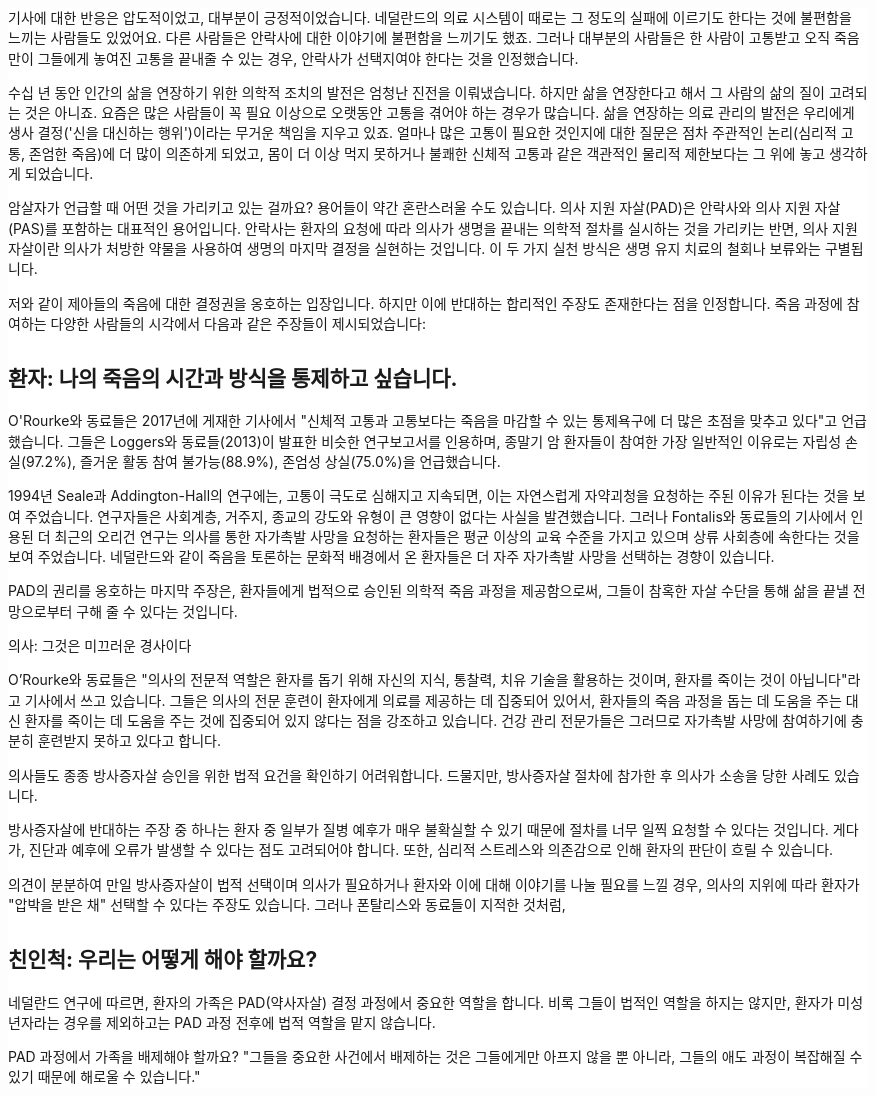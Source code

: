 기사에 대한 반응은 압도적이었고, 대부분이 긍정적이었습니다. 네덜란드의 의료 시스템이 때로는 그 정도의 실패에 이르기도 한다는 것에 불편함을 느끼는 사람들도 있었어요. 다른 사람들은 안락사에 대한 이야기에 불편함을 느끼기도 했죠. 그러나 대부분의 사람들은 한 사람이 고통받고 오직 죽음만이 그들에게 놓여진 고통을 끝내줄 수 있는 경우, 안락사가 선택지여야 한다는 것을 인정했습니다.

수십 년 동안 인간의 삶을 연장하기 위한 의학적 조치의 발전은 엄청난 진전을 이뤄냈습니다. 하지만 삶을 연장한다고 해서 그 사람의 삶의 질이 고려되는 것은 아니죠. 요즘은 많은 사람들이 꼭 필요 이상으로 오랫동안 고통을 겪어야 하는 경우가 많습니다. 삶을 연장하는 의료 관리의 발전은 우리에게 생사 결정('신을 대신하는 행위')이라는 무거운 책임을 지우고 있죠. 얼마나 많은 고통이 필요한 것인지에 대한 질문은 점차 주관적인 논리(심리적 고통, 존엄한 죽음)에 더 많이 의존하게 되었고, 몸이 더 이상 먹지 못하거나 불쾌한 신체적 고통과 같은 객관적인 물리적 제한보다는 그 위에 놓고 생각하게 되었습니다.



암살자가 언급할 때 어떤 것을 가리키고 있는 걸까요? 용어들이 약간 혼란스러울 수도 있습니다. 의사 지원 자살(PAD)은 안락사와 의사 지원 자살(PAS)를 포함하는 대표적인 용어입니다. 안락사는 환자의 요청에 따라 의사가 생명을 끝내는 의학적 절차를 실시하는 것을 가리키는 반면, 의사 지원 자살이란 의사가 처방한 약물을 사용하여 생명의 마지막 결정을 실현하는 것입니다. 이 두 가지 실천 방식은 생명 유지 치료의 철회나 보류와는 구별됩니다. 

저와 같이 제아들의 죽음에 대한 결정권을 옹호하는 입장입니다. 하지만 이에 반대하는 합리적인 주장도 존재한다는 점을 인정합니다. 죽음 과정에 참여하는 다양한 사람들의 시각에서 다음과 같은 주장들이 제시되었습니다:

## 환자: 나의 죽음의 시간과 방식을 통제하고 싶습니다.

O'Rourke와 동료들은 2017년에 게재한 기사에서 "신체적 고통과 고통보다는 죽음을 마감할 수 있는 통제욕구에 더 많은 초점을 맞추고 있다"고 언급했습니다. 그들은 Loggers와 동료들(2013)이 발표한 비슷한 연구보고서를 인용하며, 종말기 암 환자들이 참여한 가장 일반적인 이유로는 자립성 손실(97.2%), 즐거운 활동 참여 불가능(88.9%), 존엄성 상실(75.0%)을 언급했습니다.



1994년 Seale과 Addington-Hall의 연구에는, 고통이 극도로 심해지고 지속되면, 이는 자연스럽게 자약괴청을 요청하는 주된 이유가 된다는 것을 보여 주었습니다. 연구자들은 사회계층, 거주지, 종교의 강도와 유형이 큰 영향이 없다는 사실을 발견했습니다. 그러나 Fontalis와 동료들의 기사에서 인용된 더 최근의 오리건 연구는 의사를 통한 자가촉발 사망을 요청하는 환자들은 평균 이상의 교육 수준을 가지고 있으며 상류 사회층에 속한다는 것을 보여 주었습니다. 네덜란드와 같이 죽음을 토론하는 문화적 배경에서 온 환자들은 더 자주 자가촉발 사망을 선택하는 경향이 있습니다.

PAD의 권리를 옹호하는 마지막 주장은, 환자들에게 법적으로 승인된 의학적 죽음 과정을 제공함으로써, 그들이 참혹한 자살 수단을 통해 삶을 끝낼 전망으로부터 구해 줄 수 있다는 것입니다.

의사: 그것은 미끄러운 경사이다

O’Rourke와 동료들은 "의사의 전문적 역할은 환자를 돕기 위해 자신의 지식, 통찰력, 치유 기술을 활용하는 것이며, 환자를 죽이는 것이 아닙니다"라고 기사에서 쓰고 있습니다. 그들은 의사의 전문 훈련이 환자에게 의료를 제공하는 데 집중되어 있어서, 환자들의 죽음 과정을 돕는 데 도움을 주는 대신 환자를 죽이는 데 도움을 주는 것에 집중되어 있지 않다는 점을 강조하고 있습니다. 건강 관리 전문가들은 그러므로 자가촉발 사망에 참여하기에 충분히 훈련받지 못하고 있다고 합니다.



의사들도 종종 방사증자살 승인을 위한 법적 요건을 확인하기 어려워합니다. 드물지만, 방사증자살 절차에 참가한 후 의사가 소송을 당한 사례도 있습니다.

방사증자살에 반대하는 주장 중 하나는 환자 중 일부가 질병 예후가 매우 불확실할 수 있기 때문에 절차를 너무 일찍 요청할 수 있다는 것입니다. 게다가, 진단과 예후에 오류가 발생할 수 있다는 점도 고려되어야 합니다. 또한, 심리적 스트레스와 의존감으로 인해 환자의 판단이 흐릴 수 있습니다.

의견이 분분하여 만일 방사증자살이 법적 선택이며 의사가 필요하거나 환자와 이에 대해 이야기를 나눌 필요를 느낄 경우, 의사의 지위에 따라 환자가 "압박을 받은 채" 선택할 수 있다는 주장도 있습니다. 그러나 폰탈리스와 동료들이 지적한 것처럼,

## 친인척: 우리는 어떻게 해야 할까요?



네덜란드 연구에 따르면, 환자의 가족은 PAD(약사자살) 결정 과정에서 중요한 역할을 합니다. 비록 그들이 법적인 역할을 하지는 않지만, 환자가 미성년자라는 경우를 제외하고는 PAD 과정 전후에 법적 역할을 맡지 않습니다.

PAD 과정에서 가족을 배제해야 할까요? "그들을 중요한 사건에서 배제하는 것은 그들에게만 아프지 않을 뿐 아니라, 그들의 애도 과정이 복잡해질 수 있기 때문에 해로울 수 있습니다." 
